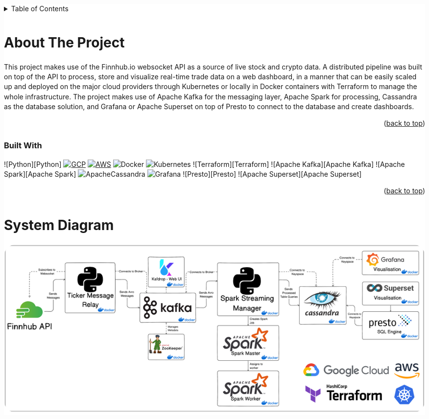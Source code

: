 


<details><summary>Table of Contents</summary></details>




# About The Project

This project makes use of the Finnhub.io websocket API as a source of live stock and crypto data. A distributed pipeline was built on top of the API to process, store and visualize real-time trade data on a web dashboard, in a manner that can be easily scaled up and deployed on the major cloud providers through Kubernetes or locally in Docker containers with Terraform to manage the whole infrastructure. The project makes use of Apache Kafka for the messaging layer, Apache Spark for processing, Cassandra as the database solution, and Grafana or Apache Superset on top of Presto to connect to the database and create dashboards.

<p align="right">(<a href="#readme-top">back to top</a>)</p>

### Built With
![Python][Python]
[![GCP][GCP]][gcp-url]
[![AWS][AWS]][aws-url]
![Docker][Docker]
![Kubernetes][Kubernetes]
![Terraform][Terraform]
![Apache Kafka][Apache Kafka]
![Apache Spark][Apache Spark]
![ApacheCassandra][ApacheCassandra]
![Grafana][Grafana]
![Presto][Presto]
![Apache Superset][Apache Superset]


<p align="right">(<a href="#readme-top">back to top</a>)</p>

# System Diagram
<img src="static/img/system_diagram.png" alt="Logo" width="100%" style="border-radius:25px" >


[contributors-shield]: https://img.shields.io/github/contributors/Data210/FinancialStreamingPipeline.svg?style=for-the-badge
[contributors-url]: https://github.com/Data210/FinancialStreamingPipeline/graphs/contributors
[forks-shield]: https://img.shields.io/github/forks/Data210/FinancialStreamingPipeline.svg?style=for-the-badge
[forks-url]: https://github.com/Data210/FinancialStreamingPipeline/network/members
[stars-shield]: https://img.shields.io/github/stars/Data210/FinancialStreamingPipeline.svg?style=for-the-badge
[stars-url]: https://github.com/Data210/FinancialStreamingPipeline/stargazers
[issues-shield]: https://img.shields.io/github/issues/Data210/FinancialStreamingPipeline.svg?style=for-the-badge
[issues-url]: https://github.com/Data210/FinancialStreamingPipeline/issues
[license-shield]: https://img.shields.io/github/license/Data210/FinancialStreamingPipeline.svg?style=for-the-badge
[license-url]: https://github.com/Data210/FinancialStreamingPipeline/blob/master/LICENSE.txt
[linkedin-shield-andre]: https://img.shields.io/badge/-Andre_M.R.-black.svg?style=for-the-badge&logo=linkedin&colorB=555
[linkedin-shield-ethan]: https://img.shields.io/badge/-Ethan_Jolly-black.svg?style=for-the-badge&logo=linkedin&colorB=555
[linkedin-url]: https://linkedin.com/in/linkedin_username
[product-screenshot]: static/img/screenshot.PNG
[GCP]: https://img.shields.io/badge/Google_Cloud-4285F4?style=for-the-badge&logo=google-cloud&logoColor=white
[gcp-url]: https://www.google.com/aclk?sa=l&ai=DChcSEwiknva15c__AhWM3-0KHfijAcAYABAAGgJkZw&sig=AOD64_1Jg8r0OVuZyqk6X5zRd5qaWHeKEQ&q&adurl&ved=2ahUKEwiagO-15c__AhVYOMAKHalsCt0Q0Qx6BAgEEAE
[AWS]: 	https://img.shields.io/badge/Amazon_AWS-FF9900?style=for-the-badge&logo=amazonaws&logoColor=white
[aws-url]: https://aws.amazon.com/
[Docker]: https://img.shields.io/badge/docker-%230db7ed.svg?style=for-the-badge&logo=docker&logoColor=white
[Kubernetes]: https://img.shields.io/badge/kubernetes-%23326ce5.svg?style=for-the-badge&logo=kubernetes&logoColor=white
[ApacheCassandra]: https://img.shields.io/badge/cassandra-%231287B1.svg?style=for-the-badge&logo=apache-cassandra&logoColor=white
[Grafana]: https://img.shields.io/badge/grafana-%23F46800.svg?style=for-the-badge&logo=grafana&logoColor=white